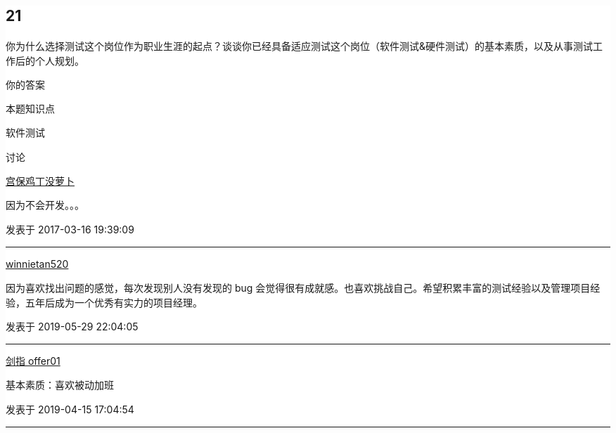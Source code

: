 ## 21

你为什么选择测试这个岗位作为职业生涯的起点？谈谈你已经具备适应测试这个岗位（软件测试&硬件测试）的基本素质，以及从事测试工作后的个人规划。

你的答案

本题知识点

软件测试

讨论

[宫保鸡丁没萝卜](https://www.nowcoder.com/profile/6075174)

因为不会开发。。。

发表于 2017-03-16 19:39:09

* * *

[winnietan520](https://www.nowcoder.com/profile/145083195)

因为喜欢找出问题的感觉，每次发现别人没有发现的 bug 会觉得很有成就感。也喜欢挑战自己。希望积累丰富的测试经验以及管理项目经验，五年后成为一个优秀有实力的项目经理。

发表于 2019-05-29 22:04:05

* * *

[剑指 offer01](https://www.nowcoder.com/profile/931571290)

基本素质：喜欢被动加班

发表于 2019-04-15 17:04:54

* * **